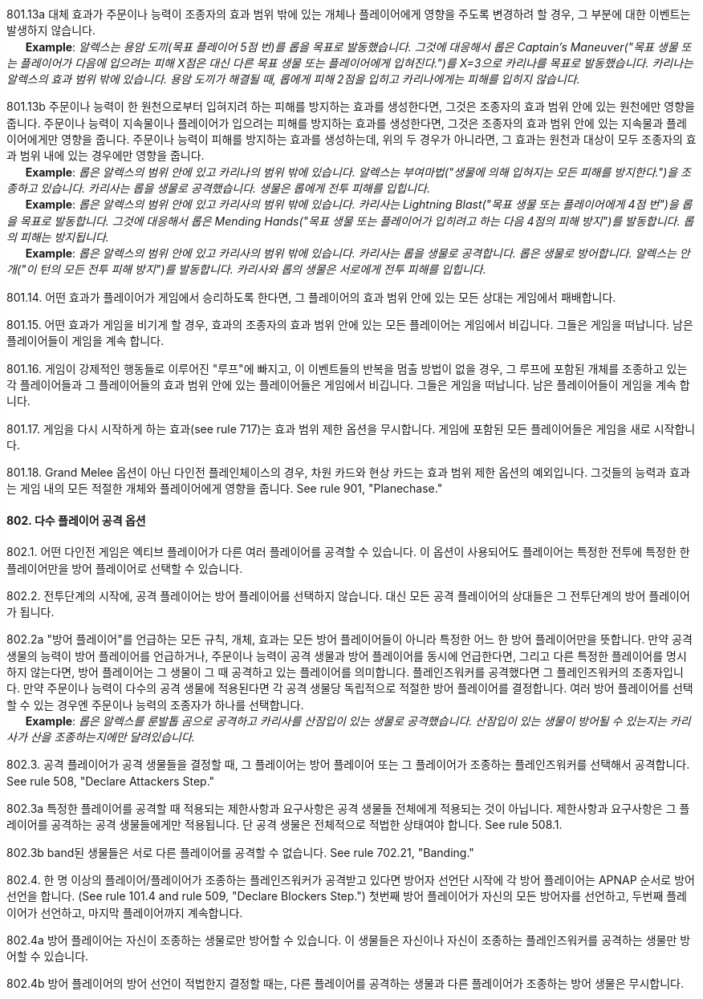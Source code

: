 801.13a 대체 효과가 주문이나 능력이 조종자의 효과 범위 밖에 있는 개체나 플레이어에게 영향을 주도록 변경하려 할 경우, 그 부분에 대한 이벤트는 발생하지 않습니다.  
&nbsp;&nbsp;&nbsp;&nbsp;&nbsp;&nbsp;__Example__: *알렉스는 용암 도끼(목표 플레이어 5점 번)를 롭을 목표로 발동했습니다. 그것에 대응해서 롭은 Captain’s Maneuver("목표 생물 또는 플레이어가 다음에 입으려는 피해 X점은 대신 다른 목표 생물 또는 플레이어에게 입혀진다.")를 X=3으로 카리나를 목표로 발동했습니다. 카리나는 알렉스의 효과 범위 밖에 있습니다. 용암 도끼가 해결될 때, 롭에게 피해 2점을 입히고 카리나에게는 피해를 입히지 않습니다.*

801.13b 주문이나 능력이 한 원천으로부터 입혀지려 하는 피해를 방지하는 효과를 생성한다면, 그것은 조종자의 효과 범위 안에 있는 원천에만 영향을 줍니다. 주문이나 능력이 지속물이나 플레이어가 입으려는 피해를 방지하는 효과를 생성한다면, 그것은 조종자의 효과 범위 안에 있는 지속물과 플레이어에게만 영향을 줍니다. 주문이나 능력이 피해를 방지하는 효과를 생성하는데, 위의 두 경우가 아니라면, 그 효과는 원천과 대상이 모두 조종자의 효과 범위 내에 있는 경우에만 영향을 줍니다.  
&nbsp;&nbsp;&nbsp;&nbsp;&nbsp;&nbsp;__Example__: *롭은 알렉스의 범위 안에 있고 카리나의 범위 밖에 있습니다. 알렉스는 부여마법("생물에 의해 입혀지는 모든 피해를 방지한다.")을 조종하고 있습니다. 카리사는 롭을 생물로 공격했습니다. 생물은 롭에게 전투 피해를 입힙니다.*  
&nbsp;&nbsp;&nbsp;&nbsp;&nbsp;&nbsp;__Example__: *롭은 알렉스의 범위 안에 있고 카리사의 범위 밖에 있습니다. 카리사는 Lightning Blast("목표 생물 또는 플레이어에게 4점 번")을 롭을 목표로 발동합니다. 그것에 대응해서 롭은 Mending Hands("목표 생물 또는 플레이어가 입히려고 하는 다음 4점의 피해 방지")를 발동합니다. 롭의 피해는 방지됩니다.*  
&nbsp;&nbsp;&nbsp;&nbsp;&nbsp;&nbsp;__Example__: *롭은 알렉스의 범위 안에 있고 카리사의 범위 밖에 있습니다. 카리사는 롭을 생물로 공격합니다. 롭은 생물로 방어합니다. 알렉스는 안개("이 턴의 모든 전투 피해 방지")를 발동합니다. 카리사와 롭의 생물은 서로에게 전투 피해를 입힙니다.*

801.14. 어떤 효과가 플레이어가 게임에서 승리하도록 한다면, 그 플레이어의 효과 범위 안에 있는 모든 상대는 게임에서 패배합니다.

801.15. 어떤 효과가 게임을 비기게 할 경우, 효과의 조종자의 효과 범위 안에 있는 모든 플레이어는 게임에서 비깁니다. 그들은 게임을 떠납니다. 남은 플레이어들이 게임을 계속 합니다.

801.16. 게임이 강제적인 행동들로 이루어진 "루프"에 빠지고, 이 이벤트들의 반복을 멈출 방법이 없을 경우, 그 루프에 포함된 개체를 조종하고 있는 각 플레이어들과 그 플레이어들의 효과 범위 안에 있는 플레이어들은 게임에서 비깁니다. 그들은 게임을 떠납니다. 남은 플레이어들이 게임을 계속 합니다.

801.17. 게임을 다시 시작하게 하는 효과(see rule 717)는 효과 범위 제한 옵션을 무시합니다. 게임에 포함된 모든 플레이어들은 게임을 새로 시작합니다.

801.18. Grand Melee 옵션이 아닌 다인전 플레인체이스의 경우, 차원 카드와 현상 카드는 효과 범위 제한 옵션의 예외입니다. 그것들의 능력과 효과는 게임 내의 모든 적절한 개체와 플레이어에게 영향을 줍니다. See rule 901, "Planechase."

#### 802. 다수 플레이어 공격 옵션

802.1. 어떤 다인전 게임은 엑티브 플레이어가 다른 여러 플레이어를 공격할 수 있습니다. 이 옵션이 사용되어도 플레이어는 특정한 전투에 특정한 한 플레이어만을 방어 플레이어로 선택할 수 있습니다.

802.2. 전투단계의 시작에, 공격 플레이어는 방어 플레이어를 선택하지 않습니다. 대신 모든 공격 플레이어의 상대들은 그 전투단계의 방어 플레이어가 됩니다.

802.2a "방어 플레이어"를 언급하는 모든 규칙, 개체, 효과는 모든 방어 플레이어들이 아니라 특정한 어느 한 방어 플레이어만을 뜻합니다. 만약 공격 생물의 능력이 방어 플레이어를 언급하거나, 주문이나 능력이 공격 생물과 방어 플레이어를 동시에 언급한다면, 그리고 다른 특정한 플레이어를 명시하지 않는다면, 방어 플레이어는 그 생물이 그 때 공격하고 있는 플레이어를 의미합니다. 플레인즈워커를 공격했다면 그 플레인즈워커의 조종자입니다. 만약 주문이나 능력이 다수의 공격 생물에 적용된다면 각 공격 생물당 독립적으로 적절한 방어 플레이어를 결정합니다. 여러 방어 플레이어를 선택할 수 있는 경우엔 주문이나 능력의 조종자가 하나를 선택합니다.  
&nbsp;&nbsp;&nbsp;&nbsp;&nbsp;&nbsp;__Example__: *롭은 알렉스를 룬발톱 곰으로 공격하고 카리사를 산잠입이 있는 생물로 공격했습니다. 산잠입이 있는 생물이 방어될 수 있는지는 카리사가 산을 조종하는지에만 달려있습니다.*

802.3. 공격 플레이어가 공격 생물들을 결정할 때, 그 플레이어는 방어 플레이어 또는 그 플레이어가 조종하는 플레인즈워커를 선택해서 공격합니다. See rule 508, "Declare Attackers Step."

802.3a 특정한 플레이어를 공격할 때 적용되는 제한사항과 요구사항은 공격 생물들 전체에게 적용되는 것이 아닙니다. 제한사항과 요구사항은 그 플레이어를 공격하는 공격 생물들에게만 적용됩니다. 단 공격 생물은 전체적으로 적법한 상태여야 합니다. See rule 508.1.

802.3b band된 생물들은 서로 다른 플레이어를 공격할 수 없습니다. See rule 702.21, "Banding."

802.4. 한 명 이상의 플레이어/플레이어가 조종하는 플레인즈워커가 공격받고 있다면 방어자 선언단 시작에 각 방어 플레이어는 APNAP 순서로 방어 선언을 합니다. (See rule 101.4 and rule 509, "Declare Blockers Step.") 첫번째 방어 플레이어가 자신의 모든 방어자를 선언하고, 두번째 플레이어가 선언하고, 마지막 플레이어까지 계속합니다.

802.4a 방어 플레이어는 자신이 조종하는 생물로만 방어할 수 있습니다. 이 생물들은 자신이나 자신이 조종하는 플레인즈워커를 공격하는 생물만 방어할 수 있습니다.

802.4b 방어 플레이어의 방어 선언이 적법한지 결정할 때는, 다른 플레이어를 공격하는 생물과 다른 플레이어가 조종하는 방어 생물은 무시합니다.
